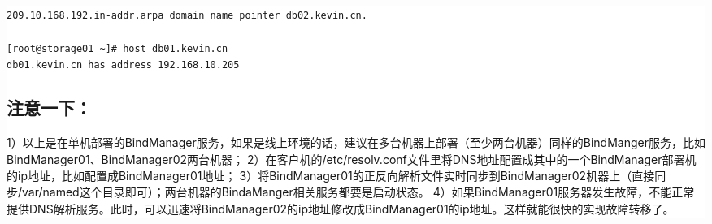 ```bash
209.10.168.192.in-addr.arpa domain name pointer db02.kevin.cn.
 
[root@storage01 ~]# host db01.kevin.cn
db01.kevin.cn has address 192.168.10.205
```

## **注意一下：**

1）以上是在单机部署的BindManager服务，如果是线上环境的话，建议在多台机器上部署（至少两台机器）同样的BindManger服务，比如BindManager01、BindManager02两台机器；
2）在客户机的/etc/resolv.conf文件里将DNS地址配置成其中的一个BindManager部署机的ip地址，比如配置成BindManager01地址；
3）将BindManager01的正反向解析文件实时同步到BindManager02机器上（直接同步/var/named这个目录即可）；两台机器的BindaManger相关服务都要是启动状态。
4）如果BindManager01服务器发生故障，不能正常提供DNS解析服务。此时，可以迅速将BindManager02的ip地址修改成BindManager01的ip地址。这样就能很快的实现故障转移了。

